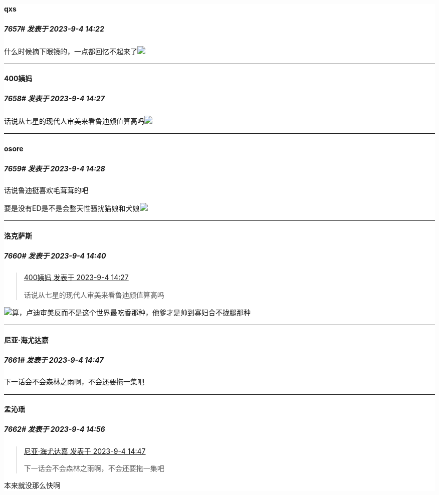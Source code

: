 ####  qxs  
##### 7657#       发表于 2023-9-4 14:22

什么时候摘下眼镜的，一点都回忆不起来了<img src="https://static.saraba1st.com/image/smiley/face2017/125.png" referrerpolicy="no-referrer">


*****

####  400姨妈  
##### 7658#       发表于 2023-9-4 14:27

话说从七星的现代人审美来看鲁迪颜值算高吗<img src="https://static.saraba1st.com/image/smiley/face2017/038.png" referrerpolicy="no-referrer">

*****

####  osore  
##### 7659#       发表于 2023-9-4 14:28

话说鲁迪挺喜欢毛茸茸的吧

要是没有ED是不是会整天性骚扰猫娘和犬娘<img src="https://static.saraba1st.com/image/smiley/face2017/054.png" referrerpolicy="no-referrer">


*****

####  洛克萨斯  
##### 7660#       发表于 2023-9-4 14:40

<blockquote><a href="httphttps://bbs.saraba1st.com/2b/forum.php?mod=redirect&amp;goto=findpost&amp;pid=62288321&amp;ptid=1860168" target="_blank">400姨妈 发表于 2023-9-4 14:27</a>

话说从七星的现代人审美来看鲁迪颜值算高吗</blockquote>
<img src="https://static.saraba1st.com/image/smiley/face2017/067.png" referrerpolicy="no-referrer">算，卢迪审美反而不是这个世界最吃香那种，他爹才是帅到寡妇合不拢腿那种


*****

####  尼亚·海尤达嘉  
##### 7661#       发表于 2023-9-4 14:47

下一话会不会森林之雨啊，不会还要拖一集吧


*****

####  孟沁瑶  
##### 7662#       发表于 2023-9-4 14:56

<blockquote><a href="httphttps://bbs.saraba1st.com/2b/forum.php?mod=redirect&amp;goto=findpost&amp;pid=62288599&amp;ptid=1860168" target="_blank">尼亚·海尤达嘉 发表于 2023-9-4 14:47</a>

下一话会不会森林之雨啊，不会还要拖一集吧</blockquote>
本来就没那么快啊

